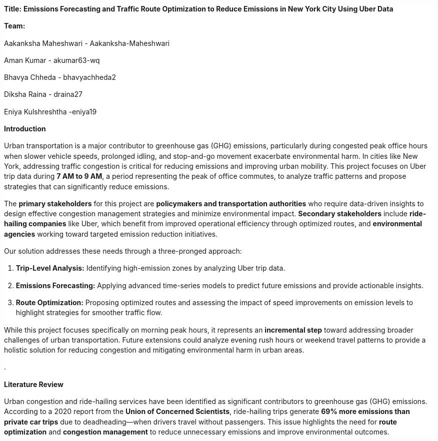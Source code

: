 **Title:** **Emissions Forecasting and Traffic Route Optimization to
Reduce Emissions in New York City Using Uber Data**

**Team:**

Aakanksha Maheshwari - Aakanksha-Maheshwari

Aman Kumar - akumar63-wq

Bhavya Chheda - bhavyachheda2

Diksha Raina - draina27

Eniya Kulshreshtha -eniya19

**Introduction**

Urban transportation is a major contributor to greenhouse gas (GHG)
emissions, particularly during congested peak office hours when slower
vehicle speeds, prolonged idling, and stop-and-go movement exacerbate
environmental harm. In cities like New York, addressing traffic
congestion is critical for reducing emissions and improving urban
mobility. This project focuses on Uber trip data during **7 AM to 9
AM**, a period representing the peak of office commutes, to analyze
traffic patterns and propose strategies that can significantly reduce
emissions.

The **primary stakeholders** for this project are **policymakers and
transportation authorities** who require data-driven insights to design
effective congestion management strategies and minimize environmental
impact. **Secondary stakeholders** include **ride-hailing companies**
like Uber, which benefit from improved operational efficiency through
optimized routes, and **environmental agencies** working toward targeted
emission reduction initiatives.

Our solution addresses these needs through a three-pronged approach:

1.  **Trip-Level Analysis:** Identifying high-emission zones by
    analyzing Uber trip data.

2.  **Emissions Forecasting:** Applying advanced time-series models to
    predict future emissions and provide actionable insights.

3.  **Route Optimization:** Proposing optimized routes and assessing the
    impact of speed improvements on emission levels to highlight
    strategies for smoother traffic flow.

While this project focuses specifically on morning peak hours, it
represents an **incremental step** toward addressing broader challenges
of urban transportation. Future extensions could analyze evening rush
hours or weekend travel patterns to provide a holistic solution for
reducing congestion and mitigating environmental harm in urban areas.

.

**Literature Review**

Urban congestion and ride-hailing services have been identified as
significant contributors to greenhouse gas (GHG) emissions. According to
a 2020 report from the **Union of Concerned Scientists**, ride-hailing
trips generate **69% more emissions than private car trips** due to
deadheading—when drivers travel without passengers. This issue
highlights the need for **route optimization** and **congestion
management** to reduce unnecessary emissions and improve environmental
outcomes.
